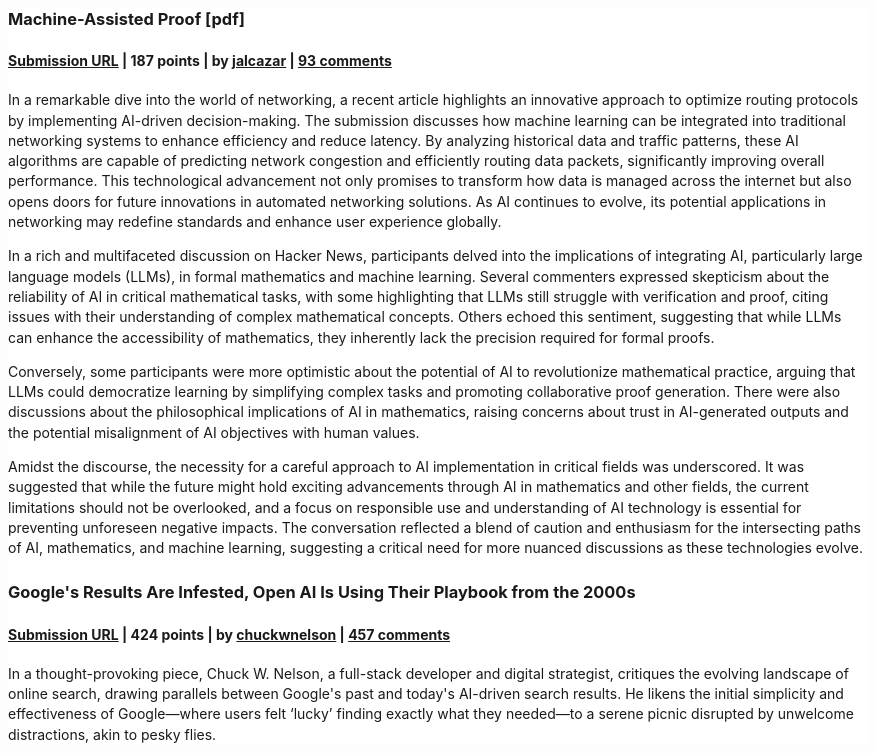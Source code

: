 ### Machine-Assisted Proof [pdf]

#### [Submission URL](https://www.ams.org/notices/202501/rnoti-p6.pdf) | 187 points | by [jalcazar](https://news.ycombinator.com/user?id=jalcazar) | [93 comments](https://news.ycombinator.com/item?id=42529023)

In a remarkable dive into the world of networking, a recent article highlights an innovative approach to optimize routing protocols by implementing AI-driven decision-making. The submission discusses how machine learning can be integrated into traditional networking systems to enhance efficiency and reduce latency. By analyzing historical data and traffic patterns, these AI algorithms are capable of predicting network congestion and efficiently routing data packets, significantly improving overall performance. This technological advancement not only promises to transform how data is managed across the internet but also opens doors for future innovations in automated networking solutions. As AI continues to evolve, its potential applications in networking may redefine standards and enhance user experience globally.

In a rich and multifaceted discussion on Hacker News, participants delved into the implications of integrating AI, particularly large language models (LLMs), in formal mathematics and machine learning. Several commenters expressed skepticism about the reliability of AI in critical mathematical tasks, with some highlighting that LLMs still struggle with verification and proof, citing issues with their understanding of complex mathematical concepts. Others echoed this sentiment, suggesting that while LLMs can enhance the accessibility of mathematics, they inherently lack the precision required for formal proofs.

Conversely, some participants were more optimistic about the potential of AI to revolutionize mathematical practice, arguing that LLMs could democratize learning by simplifying complex tasks and promoting collaborative proof generation. There were also discussions about the philosophical implications of AI in mathematics, raising concerns about trust in AI-generated outputs and the potential misalignment of AI objectives with human values.

Amidst the discourse, the necessity for a careful approach to AI implementation in critical fields was underscored. It was suggested that while the future might hold exciting advancements through AI in mathematics and other fields, the current limitations should not be overlooked, and a focus on responsible use and understanding of AI technology is essential for preventing unforeseen negative impacts. The conversation reflected a blend of caution and enthusiasm for the intersecting paths of AI, mathematics, and machine learning, suggesting a critical need for more nuanced discussions as these technologies evolve.

### Google's Results Are Infested, Open AI Is Using Their Playbook from the 2000s

#### [Submission URL](https://chuckwnelson.com/blog/google-search-results-infested-open-ai-using-google-playbook) | 424 points | by [chuckwnelson](https://news.ycombinator.com/user?id=chuckwnelson) | [457 comments](https://news.ycombinator.com/item?id=42532441)

In a thought-provoking piece, Chuck W. Nelson, a full-stack developer and digital strategist, critiques the evolving landscape of online search, drawing parallels between Google's past and today's AI-driven search results. He likens the initial simplicity and effectiveness of Google—where users felt ‘lucky’ finding exactly what they needed—to a serene picnic disrupted by unwelcome distractions, akin to pesky flies. 
